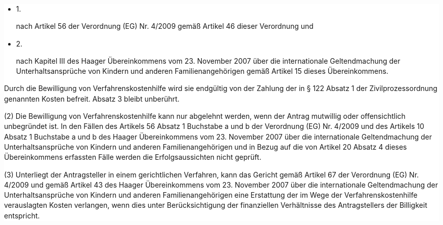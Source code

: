   - 1\.
    
    <div style="">
    
    nach Artikel 56 der Verordnung (EG) Nr. 4/2009 gemäß Artikel 46
    dieser Verordnung und
    
    </div>

  - 2\.
    
    <div style="">
    
    nach Kapitel III des Haager Übereinkommens vom 23. November 2007
    über die internationale Geltendmachung der Unterhaltsansprüche von
    Kindern und anderen Familienangehörigen gemäß Artikel 15 dieses
    Übereinkommens.
    
    </div>

Durch die Bewilligung von Verfahrenskostenhilfe wird sie endgültig von
der Zahlung der in § 122 Absatz 1 der Zivilprozessordnung genannten
Kosten befreit. Absatz 3 bleibt unberührt.

</div>

<div class="jurAbsatz">

(2) Die Bewilligung von Verfahrenskostenhilfe kann nur abgelehnt werden,
wenn der Antrag mutwillig oder offensichtlich unbegründet ist. In den
Fällen des Artikels 56 Absatz 1 Buchstabe a und b der Verordnung (EG)
Nr. 4/2009 und des Artikels 10 Absatz 1 Buchstabe a und b des Haager
Übereinkommens vom 23. November 2007 über die internationale
Geltendmachung der Unterhaltsansprüche von Kindern und anderen
Familienangehörigen und in Bezug auf die von Artikel 20 Absatz 4 dieses
Übereinkommens erfassten Fälle werden die Erfolgsaussichten nicht
geprüft.

</div>

<div class="jurAbsatz">

(3) Unterliegt der Antragsteller in einem gerichtlichen Verfahren, kann
das Gericht gemäß Artikel 67 der Verordnung (EG) Nr. 4/2009 und gemäß
Artikel 43 des Haager Übereinkommens vom 23. November 2007 über die
internationale Geltendmachung der Unterhaltsansprüche von Kindern und
anderen Familienangehörigen eine Erstattung der im Wege der
Verfahrenskostenhilfe verauslagten Kosten verlangen, wenn dies unter
Berücksichtigung der finanziellen Verhältnisse des Antragstellers der
Billigkeit entspricht.

</div>

</div>

</div>

</div>

<span id="BJNR089810011BJNE002401311.html"></span>
